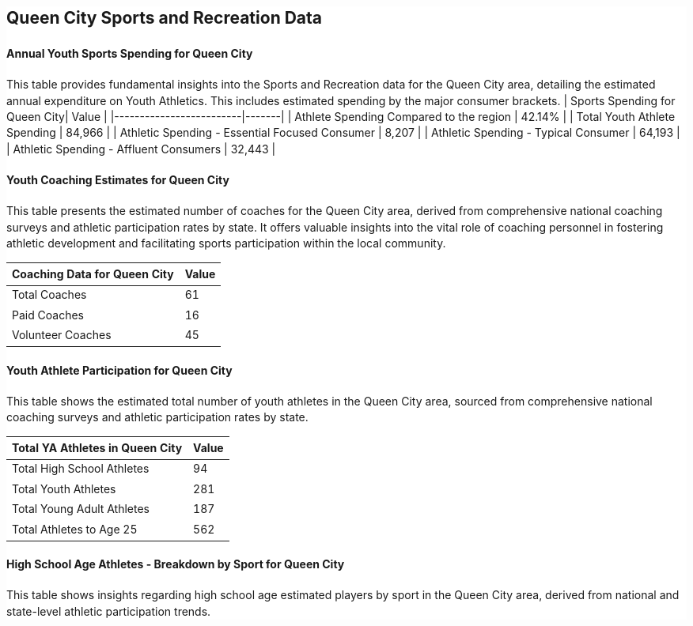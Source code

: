 ## Queen City Sports and Recreation Data

#### Annual Youth Sports Spending for Queen City

This table provides fundamental insights into the Sports and Recreation data for the Queen City area, detailing the estimated annual expenditure on Youth Athletics. This includes estimated spending by the major consumer brackets. 
| Sports Spending for Queen City| Value |
|-------------------------|-------|
| Athlete Spending Compared to the region | 42.14% |
| Total Youth Athlete Spending | 84,966 |
| Athletic Spending - Essential Focused Consumer | 8,207 |
| Athletic Spending - Typical Consumer | 64,193 |
| Athletic Spending - Affluent Consumers | 32,443 |

#### Youth Coaching Estimates for Queen City

This table presents the estimated number of coaches for the Queen City area, derived from comprehensive national coaching surveys and athletic participation rates by state. It offers valuable insights into the vital role of coaching personnel in fostering athletic development and facilitating sports participation within the local community.

| Coaching Data for Queen City | Value |
|-------------|-------|
| Total Coaches | 61 |
| Paid Coaches | 16 |
| Volunteer Coaches | 45 |

#### Youth Athlete Participation for Queen City

This table shows the estimated total number of youth athletes in the Queen City area, sourced from comprehensive national coaching surveys and athletic participation rates by state.

| Total YA Athletes in Queen City | Value |
|-------------|-------|
| Total High School Athletes | 94 |
| Total Youth Athletes | 281 |
| Total Young Adult Athletes | 187 |
| Total Athletes to Age 25 | 562 |

#### High School Age Athletes - Breakdown by Sport for Queen City

This table shows insights regarding high school age estimated players by sport in the Queen City area, derived from national and state-level athletic participation trends. 
